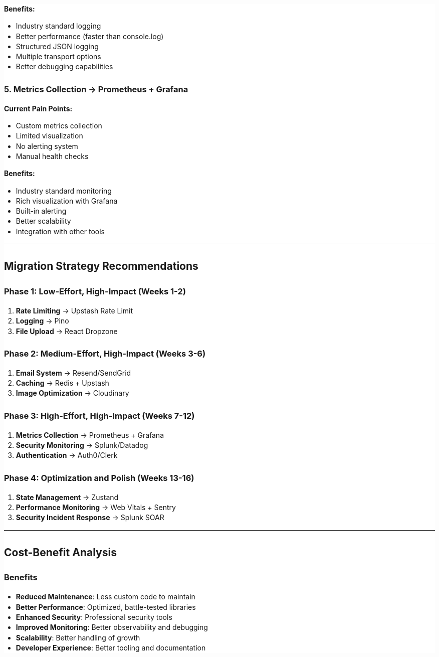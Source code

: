 **Benefits:**
- Industry standard logging
- Better performance (faster than console.log)
- Structured JSON logging
- Multiple transport options
- Better debugging capabilities

### 5. **Metrics Collection** → **Prometheus + Grafana**
**Current Pain Points:**
- Custom metrics collection
- Limited visualization
- No alerting system
- Manual health checks

**Benefits:**
- Industry standard monitoring
- Rich visualization with Grafana
- Built-in alerting
- Better scalability
- Integration with other tools

---

## Migration Strategy Recommendations

### Phase 1: Low-Effort, High-Impact (Weeks 1-2)
1. **Rate Limiting** → Upstash Rate Limit
2. **Logging** → Pino
3. **File Upload** → React Dropzone

### Phase 2: Medium-Effort, High-Impact (Weeks 3-6)
1. **Email System** → Resend/SendGrid
2. **Caching** → Redis + Upstash
3. **Image Optimization** → Cloudinary

### Phase 3: High-Effort, High-Impact (Weeks 7-12)
1. **Metrics Collection** → Prometheus + Grafana
2. **Security Monitoring** → Splunk/Datadog
3. **Authentication** → Auth0/Clerk

### Phase 4: Optimization and Polish (Weeks 13-16)
1. **State Management** → Zustand
2. **Performance Monitoring** → Web Vitals + Sentry
3. **Security Incident Response** → Splunk SOAR

---

## Cost-Benefit Analysis

### Benefits
- **Reduced Maintenance**: Less custom code to maintain
- **Better Performance**: Optimized, battle-tested libraries
- **Enhanced Security**: Professional security tools
- **Improved Monitoring**: Better observability and debugging
- **Scalability**: Better handling of growth
- **Developer Experience**: Better tooling and documentation
